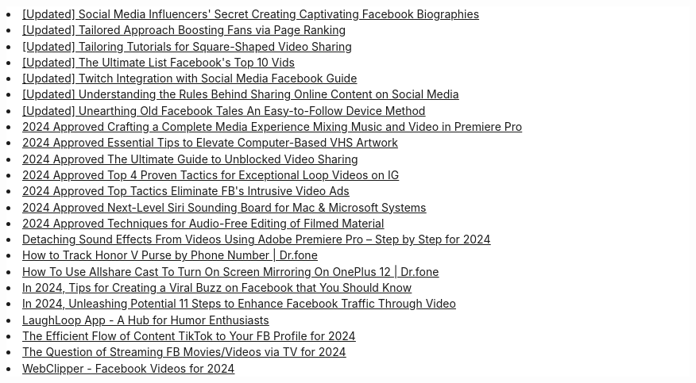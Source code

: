 <li><a href="https://facebook-clips.techidaily.com/updated-social-media-influencers-secret-creating-captivating-facebook-biographies/"><u>[Updated] Social Media Influencers' Secret  Creating Captivating Facebook Biographies</u></a></li>
<li><a href="https://facebook-clips.techidaily.com/updated-tailored-approach-boosting-fans-via-page-ranking/"><u>[Updated] Tailored Approach  Boosting Fans via Page Ranking</u></a></li>
<li><a href="https://facebook-clips.techidaily.com/updated-tailoring-tutorials-for-square-shaped-video-sharing/"><u>[Updated] Tailoring Tutorials for Square-Shaped Video Sharing</u></a></li>
<li><a href="https://facebook-clips.techidaily.com/updated-the-ultimate-list-facebooks-top-10-vids/"><u>[Updated] The Ultimate List  Facebook's Top 10 Vids</u></a></li>
<li><a href="https://facebook-clips.techidaily.com/updated-twitch-integration-with-social-media-facebook-guide/"><u>[Updated] Twitch Integration with Social Media  Facebook Guide</u></a></li>
<li><a href="https://facebook-clips.techidaily.com/updated-understanding-the-rules-behind-sharing-online-content-on-social-media/"><u>[Updated] Understanding the Rules Behind Sharing Online Content on Social Media</u></a></li>
<li><a href="https://facebook-clips.techidaily.com/updated-unearthing-old-facebook-tales-an-easy-to-follow-device-method/"><u>[Updated] Unearthing Old Facebook Tales  An Easy-to-Follow Device Method</u></a></li>
<li><a href="https://fox-links.techidaily.com/2024-approved-crafting-a-complete-media-experience-mixing-music-and-video-in-premiere-pro/"><u>2024 Approved  Crafting a Complete Media Experience  Mixing Music and Video in Premiere Pro</u></a></li>
<li><a href="https://fox-helps.techidaily.com/2024-approved-essential-tips-to-elevate-computer-based-vhs-artwork/"><u>2024 Approved  Essential Tips to Elevate Computer-Based VHS Artwork</u></a></li>
<li><a href="https://facebook-clips.techidaily.com/2024-approved-the-ultimate-guide-to-unblocked-video-sharing/"><u>2024 Approved  The Ultimate Guide to Unblocked Video Sharing</u></a></li>
<li><a href="https://instagram-video-recordings.techidaily.com/2024-approved-top-4-proven-tactics-for-exceptional-loop-videos-on-ig/"><u>2024 Approved  Top 4 Proven Tactics for Exceptional Loop Videos on IG</u></a></li>
<li><a href="https://facebook-clips.techidaily.com/2024-approved-top-tactics-eliminate-fbs-intrusive-video-ads/"><u>2024 Approved  Top Tactics  Eliminate FB's Intrusive Video Ads</u></a></li>
<li><a href="https://sound-tweaking.techidaily.com/2024-approved-next-level-siri-sounding-board-for-mac-and-microsoft-systems/"><u>2024 Approved Next-Level Siri Sounding Board for Mac & Microsoft Systems</u></a></li>
<li><a href="https://sound-optimizing.techidaily.com/2024-approved-techniques-for-audio-free-editing-of-filmed-material/"><u>2024 Approved Techniques for Audio-Free Editing of Filmed Material</u></a></li>
<li><a href="https://voice-adjusting.techidaily.com/detaching-sound-effects-from-videos-using-adobe-premiere-pro-step-by-step-for-2024/"><u>Detaching Sound Effects From Videos Using Adobe Premiere Pro – Step by Step for 2024</u></a></li>
<li><a href="https://android-location-track.techidaily.com/how-to-track-honor-v-purse-by-phone-number-drfone-by-drfone-virtual-android/"><u>How to Track Honor V Purse by Phone Number | Dr.fone</u></a></li>
<li><a href="https://screen-mirror.techidaily.com/how-to-use-allshare-cast-to-turn-on-screen-mirroring-on-oneplus-12-drfone-by-drfone-android/"><u>How To Use Allshare Cast To Turn On Screen Mirroring On OnePlus 12 | Dr.fone</u></a></li>
<li><a href="https://facebook-clips.techidaily.com/in-2024-tips-for-creating-a-viral-buzz-on-facebook-that-you-should-know/"><u>In 2024, Tips for Creating a Viral Buzz on Facebook that You Should Know</u></a></li>
<li><a href="https://facebook-clips.techidaily.com/in-2024-unleashing-potential-11-steps-to-enhance-facebook-traffic-through-video/"><u>In 2024, Unleashing Potential  11 Steps to Enhance Facebook Traffic Through Video</u></a></li>
<li><a href="https://extra-hints.techidaily.com/laughloop-app-a-hub-for-humor-enthusiasts/"><u>LaughLoop App - A Hub for Humor Enthusiasts</u></a></li>
<li><a href="https://facebook-clips.techidaily.com/the-efficient-flow-of-content-tiktok-to-your-fb-profile-for-2024/"><u>The Efficient Flow of Content  TikTok to Your FB Profile for 2024</u></a></li>
<li><a href="https://facebook-clips.techidaily.com/the-question-of-streaming-fb-moviesvideos-via-tv-for-2024/"><u>The Question of Streaming FB Movies/Videos via TV for 2024</u></a></li>
<li><a href="https://facebook-clips.techidaily.com/webclipper-facebook-videos-for-2024/"><u>WebClipper - Facebook Videos for 2024</u></a></li>
</ul></div>
